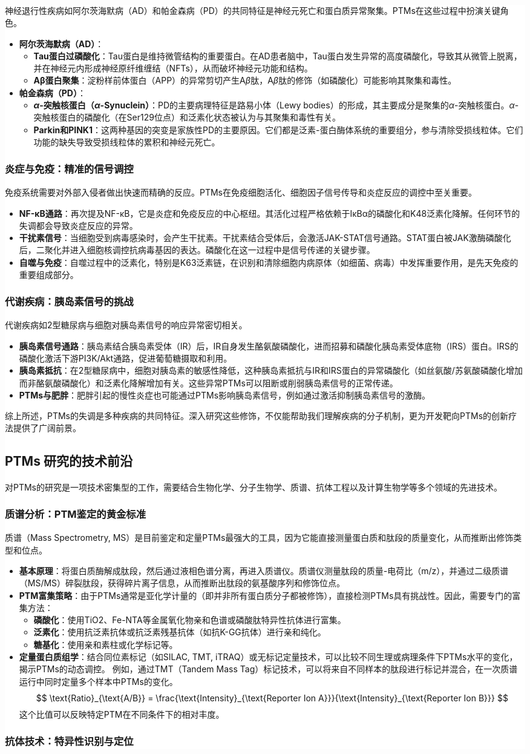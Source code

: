 神经退行性疾病如阿尔茨海默病（AD）和帕金森病（PD）的共同特征是神经元死亡和蛋白质异常聚集。PTMs在这些过程中扮演关键角色。

*   **阿尔茨海默病（AD）**：
    *   **Tau蛋白过磷酸化**：Tau蛋白是维持微管结构的重要蛋白。在AD患者脑中，Tau蛋白发生异常的高度磷酸化，导致其从微管上脱离，并在神经元内形成神经原纤维缠结（NFTs），从而破坏神经元功能和结构。
    *   **Aβ蛋白聚集**：淀粉样前体蛋白（APP）的异常剪切产生A$\beta$肽，A$\beta$肽的修饰（如磷酸化）可能影响其聚集和毒性。
*   **帕金森病（PD）**：
    *   **$\alpha$-突触核蛋白（$\alpha$-Synuclein）**：PD的主要病理特征是路易小体（Lewy bodies）的形成，其主要成分是聚集的$\alpha$-突触核蛋白。$\alpha$-突触核蛋白的磷酸化（在Ser129位点）和泛素化状态被认为与其聚集和毒性有关。
    *   **Parkin和PINK1**：这两种基因的突变是家族性PD的主要原因。它们都是泛素-蛋白酶体系统的重要组分，参与清除受损线粒体。它们功能的缺失导致受损线粒体的累积和神经元死亡。

### 炎症与免疫：精准的信号调控

免疫系统需要对外部入侵者做出快速而精确的反应。PTMs在免疫细胞活化、细胞因子信号传导和炎症反应的调控中至关重要。

*   **NF-κB通路**：再次提及NF-κB，它是炎症和免疫反应的中心枢纽。其活化过程严格依赖于IκBα的磷酸化和K48泛素化降解。任何环节的失调都会导致炎症反应的异常。
*   **干扰素信号**：当细胞受到病毒感染时，会产生干扰素。干扰素结合受体后，会激活JAK-STAT信号通路。STAT蛋白被JAK激酶磷酸化后，二聚化并进入细胞核调控抗病毒基因的表达。磷酸化在这一过程中是信号传递的关键步骤。
*   **自噬与免疫**：自噬过程中的泛素化，特别是K63泛素链，在识别和清除细胞内病原体（如细菌、病毒）中发挥重要作用，是先天免疫的重要组成部分。

### 代谢疾病：胰岛素信号的挑战

代谢疾病如2型糖尿病与细胞对胰岛素信号的响应异常密切相关。

*   **胰岛素信号通路**：胰岛素结合胰岛素受体（IR）后，IR自身发生酪氨酸磷酸化，进而招募和磷酸化胰岛素受体底物（IRS）蛋白。IRS的磷酸化激活下游PI3K/Akt通路，促进葡萄糖摄取和利用。
*   **胰岛素抵抗**：在2型糖尿病中，细胞对胰岛素的敏感性降低，这种胰岛素抵抗与IR和IRS蛋白的异常磷酸化（如丝氨酸/苏氨酸磷酸化增加而非酪氨酸磷酸化）和泛素化降解增加有关。这些异常PTMs可以阻断或削弱胰岛素信号的正常传递。
*   **PTMs与肥胖**：肥胖引起的慢性炎症也可能通过PTMs影响胰岛素信号，例如通过激活抑制胰岛素信号的激酶。

综上所述，PTMs的失调是多种疾病的共同特征。深入研究这些修饰，不仅能帮助我们理解疾病的分子机制，更为开发靶向PTMs的创新疗法提供了广阔前景。

## PTMs 研究的技术前沿

对PTMs的研究是一项技术密集型的工作，需要结合生物化学、分子生物学、质谱、抗体工程以及计算生物学等多个领域的先进技术。

### 质谱分析：PTM鉴定的黄金标准

质谱（Mass Spectrometry, MS）是目前鉴定和定量PTMs最强大的工具，因为它能直接测量蛋白质和肽段的质量变化，从而推断出修饰类型和位点。

*   **基本原理**：将蛋白质酶解成肽段，然后通过液相色谱分离，再进入质谱仪。质谱仪测量肽段的质量-电荷比（m/z），并通过二级质谱（MS/MS）碎裂肽段，获得碎片离子信息，从而推断出肽段的氨基酸序列和修饰位点。
*   **PTM富集策略**：由于PTMs通常是亚化学计量的（即并非所有蛋白质分子都被修饰），直接检测PTMs具有挑战性。因此，需要专门的富集方法：
    *   **磷酸化**：使用TiO2、Fe-NTA等金属氧化物亲和色谱或磷酸肽特异性抗体进行富集。
    *   **泛素化**：使用抗泛素抗体或抗泛素残基抗体（如抗K-GG抗体）进行亲和纯化。
    *   **糖基化**：使用亲和素柱或化学标记等。
*   **定量蛋白质组学**：结合同位素标记（如SILAC, TMT, iTRAQ）或无标记定量技术，可以比较不同生理或病理条件下PTMs水平的变化，揭示PTMs的动态调控。
    例如，通过TMT（Tandem Mass Tag）标记技术，可以将来自不同样本的肽段进行标记并混合，在一次质谱运行中同时定量多个样本中PTMs的变化。
    $$ \text{Ratio}_{\text{A/B}} = \frac{\text{Intensity}_{\text{Reporter Ion A}}}{\text{Intensity}_{\text{Reporter Ion B}}} $$
    这个比值可以反映特定PTM在不同条件下的相对丰度。

### 抗体技术：特异性识别与定位
